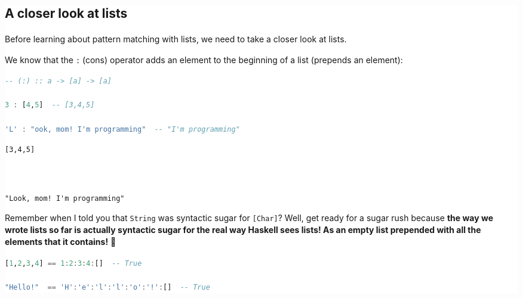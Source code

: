 ## A closer look at lists

Before learning about pattern matching with lists, we need to take a closer look at lists.

We know that the `:` (cons) operator adds an element to the beginning of a list (prepends an element):


```haskell
-- (:) :: a -> [a] -> [a]

3 : [4,5]  -- [3,4,5]

'L' : "ook, mom! I'm programming"  -- "I'm programming"
```


    [3,4,5]



    "Look, mom! I'm programming"


Remember when I told you that `String` was syntactic sugar for `[Char]`? Well, get ready for a sugar rush because **the way we wrote lists so far is actually syntactic sugar for the real way Haskell sees lists! As an empty list prepended with all the elements that it contains!** 🤯


```haskell
[1,2,3,4] == 1:2:3:4:[]  -- True

"Hello!"  == 'H':'e':'l':'l':'o':'!':[]  -- True
```


<style>/* Styles used for the Hoogle display in the pager */
.hoogle-doc {
display: block;
padding-bottom: 1.3em;
padding-left: 0.4em;
}
.hoogle-code {
display: block;
font-family: monospace;
white-space: pre;
}
.hoogle-text {
display: block;
}
.hoogle-name {
color: green;
font-weight: bold;
}
.hoogle-head {
font-weight: bold;
}
.hoogle-sub {
display: block;
margin-left: 0.4em;
}
.hoogle-package {
font-weight: bold;
font-style: italic;
}
.hoogle-module {
font-weight: bold;
}
.hoogle-class {
font-weight: bold;